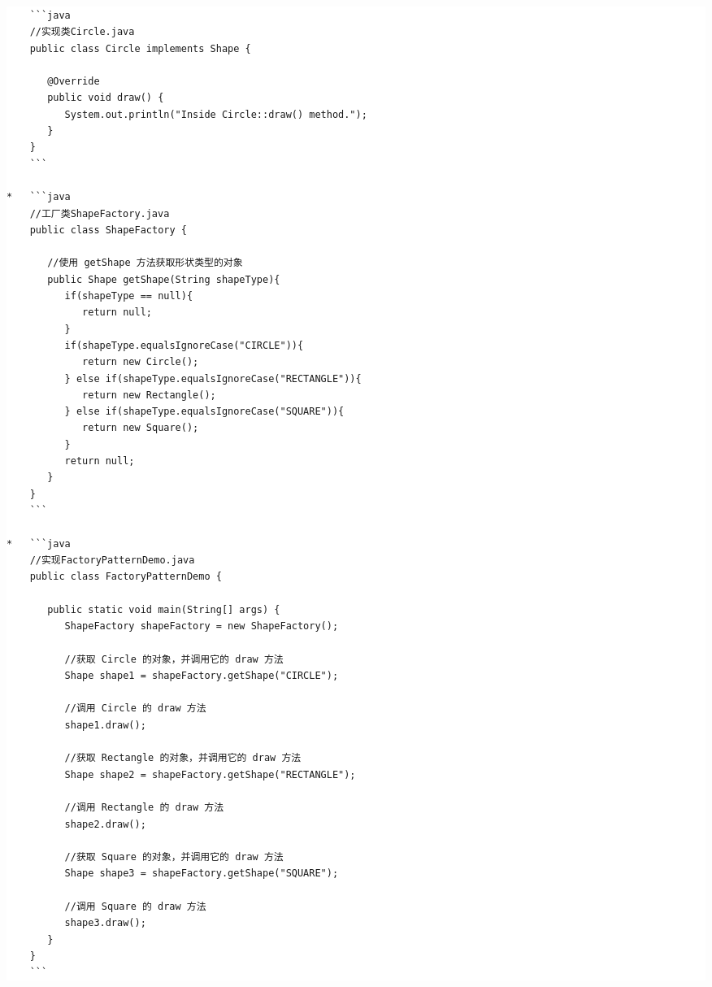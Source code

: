         ```java
        //实现类Circle.java
        public class Circle implements Shape {
         
           @Override
           public void draw() {
              System.out.println("Inside Circle::draw() method.");
           }
        }
        ```

    *   ```java
        //工厂类ShapeFactory.java
        public class ShapeFactory {
            
           //使用 getShape 方法获取形状类型的对象
           public Shape getShape(String shapeType){
              if(shapeType == null){
                 return null;
              }        
              if(shapeType.equalsIgnoreCase("CIRCLE")){
                 return new Circle();
              } else if(shapeType.equalsIgnoreCase("RECTANGLE")){
                 return new Rectangle();
              } else if(shapeType.equalsIgnoreCase("SQUARE")){
                 return new Square();
              }
              return null;
           }
        }
        ```

    *   ```java
        //实现FactoryPatternDemo.java
        public class FactoryPatternDemo {
         
           public static void main(String[] args) {
              ShapeFactory shapeFactory = new ShapeFactory();
         
              //获取 Circle 的对象，并调用它的 draw 方法
              Shape shape1 = shapeFactory.getShape("CIRCLE");
         
              //调用 Circle 的 draw 方法
              shape1.draw();
         
              //获取 Rectangle 的对象，并调用它的 draw 方法
              Shape shape2 = shapeFactory.getShape("RECTANGLE");
         
              //调用 Rectangle 的 draw 方法
              shape2.draw();
         
              //获取 Square 的对象，并调用它的 draw 方法
              Shape shape3 = shapeFactory.getShape("SQUARE");
         
              //调用 Square 的 draw 方法
              shape3.draw();
           }
        }
        ```
